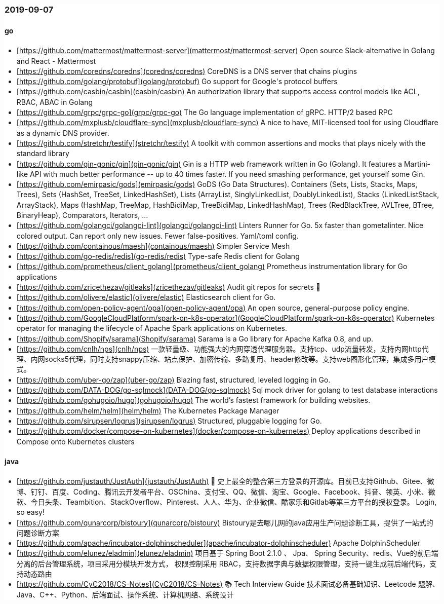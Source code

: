 ### 2019-09-07

#### go
* [https://github.com/mattermost/mattermost-server](mattermost/mattermost-server) Open source Slack-alternative in Golang and React - Mattermost
* [https://github.com/coredns/coredns](coredns/coredns) CoreDNS is a DNS server that chains plugins
* [https://github.com/golang/protobuf](golang/protobuf) Go support for Google's protocol buffers
* [https://github.com/casbin/casbin](casbin/casbin) An authorization library that supports access control models like ACL, RBAC, ABAC in Golang
* [https://github.com/grpc/grpc-go](grpc/grpc-go) The Go language implementation of gRPC. HTTP/2 based RPC
* [https://github.com/mxplusb/cloudflare-sync](mxplusb/cloudflare-sync) A nice to have, MIT-licensed tool for using Cloudflare as a dynamic DNS provider.
* [https://github.com/stretchr/testify](stretchr/testify) A toolkit with common assertions and mocks that plays nicely with the standard library
* [https://github.com/gin-gonic/gin](gin-gonic/gin) Gin is a HTTP web framework written in Go (Golang). It features a Martini-like API with much better performance -- up to 40 times faster. If you need smashing performance, get yourself some Gin.
* [https://github.com/emirpasic/gods](emirpasic/gods) GoDS (Go Data Structures). Containers (Sets, Lists, Stacks, Maps, Trees), Sets (HashSet, TreeSet, LinkedHashSet), Lists (ArrayList, SinglyLinkedList, DoublyLinkedList), Stacks (LinkedListStack, ArrayStack), Maps (HashMap, TreeMap, HashBidiMap, TreeBidiMap, LinkedHashMap), Trees (RedBlackTree, AVLTree, BTree, BinaryHeap), Comparators, Iterators, …
* [https://github.com/golangci/golangci-lint](golangci/golangci-lint) Linters Runner for Go. 5x faster than gometalinter. Nice colored output. Can report only new issues. Fewer false-positives. Yaml/toml config.
* [https://github.com/containous/maesh](containous/maesh) Simpler Service Mesh
* [https://github.com/go-redis/redis](go-redis/redis) Type-safe Redis client for Golang
* [https://github.com/prometheus/client_golang](prometheus/client_golang) Prometheus instrumentation library for Go applications
* [https://github.com/zricethezav/gitleaks](zricethezav/gitleaks) Audit git repos for secrets 🔑
* [https://github.com/olivere/elastic](olivere/elastic) Elasticsearch client for Go.
* [https://github.com/open-policy-agent/opa](open-policy-agent/opa) An open source, general-purpose policy engine.
* [https://github.com/GoogleCloudPlatform/spark-on-k8s-operator](GoogleCloudPlatform/spark-on-k8s-operator) Kubernetes operator for managing the lifecycle of Apache Spark applications on Kubernetes.
* [https://github.com/Shopify/sarama](Shopify/sarama) Sarama is a Go library for Apache Kafka 0.8, and up.
* [https://github.com/cnlh/nps](cnlh/nps) 一款轻量级、功能强大的内网穿透代理服务器。支持tcp、udp流量转发，支持内网http代理、内网socks5代理，同时支持snappy压缩、站点保护、加密传输、多路复用、header修改等。支持web图形化管理，集成多用户模式。
* [https://github.com/uber-go/zap](uber-go/zap) Blazing fast, structured, leveled logging in Go.
* [https://github.com/DATA-DOG/go-sqlmock](DATA-DOG/go-sqlmock) Sql mock driver for golang to test database interactions
* [https://github.com/gohugoio/hugo](gohugoio/hugo) The world’s fastest framework for building websites.
* [https://github.com/helm/helm](helm/helm) The Kubernetes Package Manager
* [https://github.com/sirupsen/logrus](sirupsen/logrus) Structured, pluggable logging for Go.
* [https://github.com/docker/compose-on-kubernetes](docker/compose-on-kubernetes) Deploy applications described in Compose onto Kubernetes clusters

#### java
* [https://github.com/justauth/JustAuth](justauth/JustAuth) 💯 史上最全的整合第三方登录的开源库。目前已支持Github、Gitee、微博、钉钉、百度、Coding、腾讯云开发者平台、OSChina、支付宝、QQ、微信、淘宝、Google、Facebook、抖音、领英、小米、微软、今日头条、Teambition、StackOverflow、Pinterest、人人、华为、企业微信、酷家乐和Gitlab等第三方平台的授权登录。 Login, so easy!
* [https://github.com/qunarcorp/bistoury](qunarcorp/bistoury) Bistoury是去哪儿网的java应用生产问题诊断工具，提供了一站式的问题诊断方案
* [https://github.com/apache/incubator-dolphinscheduler](apache/incubator-dolphinscheduler) Apache DolphinScheduler
* [https://github.com/elunez/eladmin](elunez/eladmin) 项目基于 Spring Boot 2.1.0 、 Jpa、 Spring Security、redis、Vue的前后端分离的后台管理系统，项目采用分模块开发方式， 权限控制采用 RBAC，支持数据字典与数据权限管理，支持一键生成前后端代码，支持动态路由
* [https://github.com/CyC2018/CS-Notes](CyC2018/CS-Notes) 📚 Tech Interview Guide 技术面试必备基础知识、Leetcode 题解、Java、C++、Python、后端面试、操作系统、计算机网络、系统设计